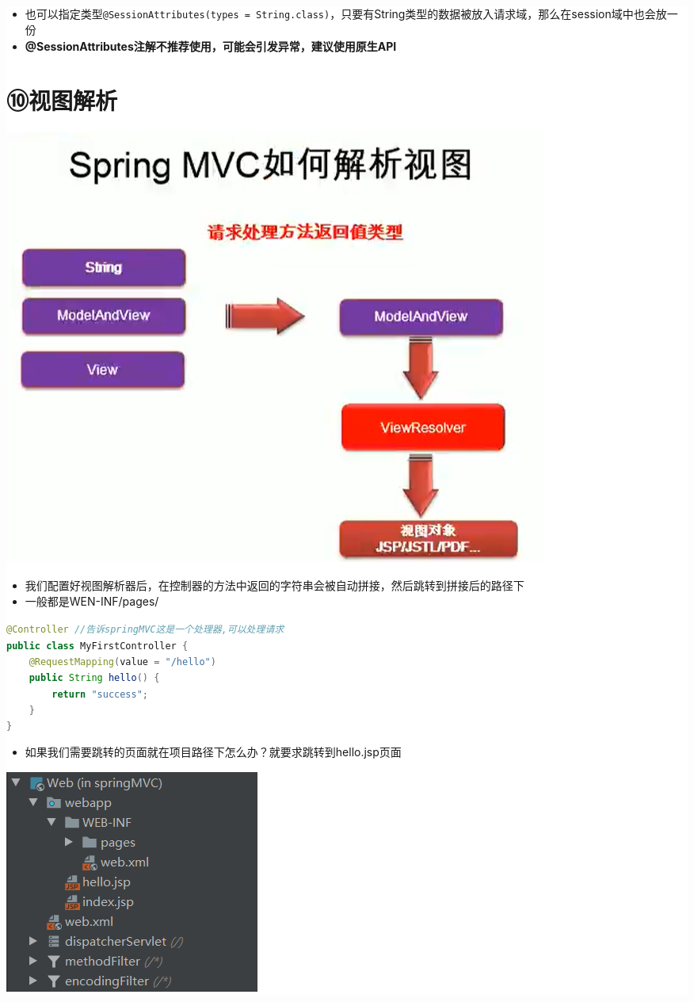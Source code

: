 - 也可以指定类型`@SessionAttributes(types = String.class)`，只要有String类型的数据被放入请求域，那么在session域中也会放一份
- **@SessionAttributes注解不推荐使用，可能会引发异常，建议使用原生API**

# ⑩视图解析

![image-20200811234650619](图片.assets/image-20200811234650619.png)

- 我们配置好视图解析器后，在控制器的方法中返回的字符串会被自动拼接，然后跳转到拼接后的路径下
- 一般都是WEN-INF/pages/

```java
@Controller //告诉springMVC这是一个处理器,可以处理请求
public class MyFirstController {
    @RequestMapping(value = "/hello")
    public String hello() {
        return "success";
    }
}
```

- 如果我们需要跳转的页面就在项目路径下怎么办？就要求跳转到hello.jsp页面

![image-20200807130949172](图片.assets/image-20200807130949172.png)
